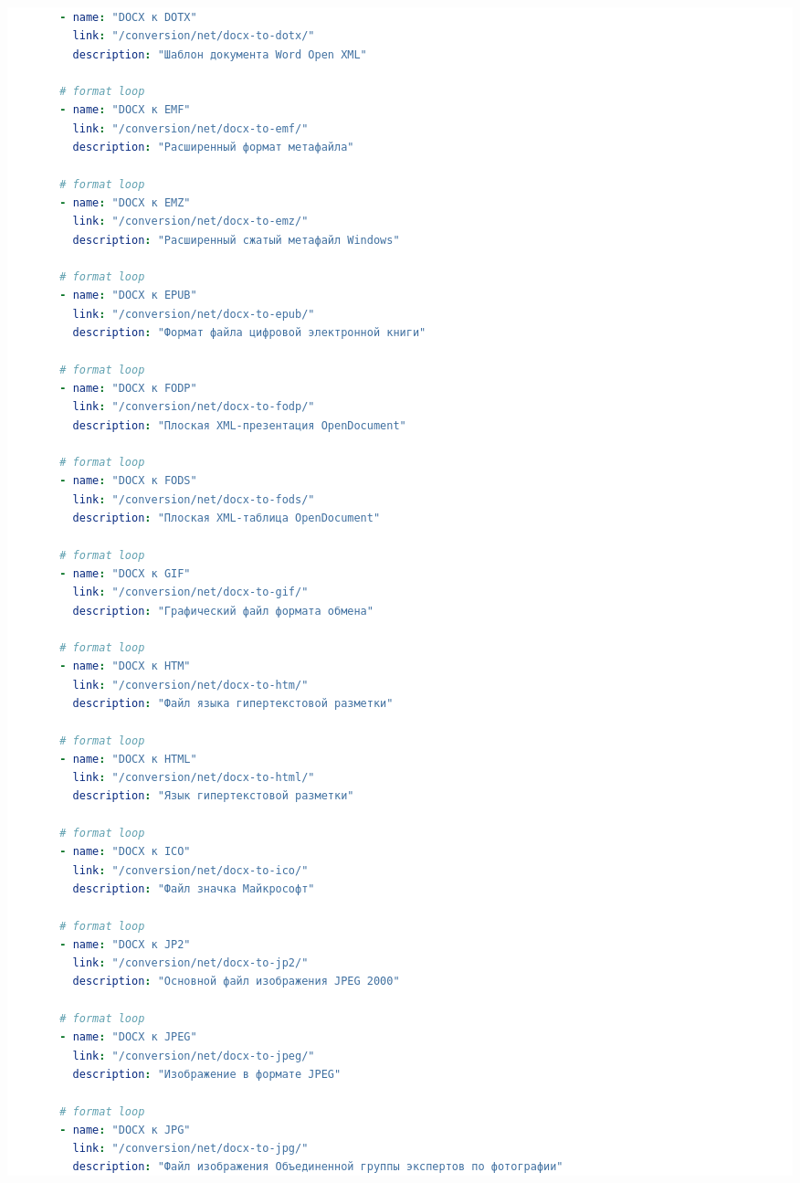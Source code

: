 ```yaml
        - name: "DOCX к DOTX"
          link: "/conversion/net/docx-to-dotx/"
          description: "Шаблон документа Word Open XML"

        # format loop
        - name: "DOCX к EMF"
          link: "/conversion/net/docx-to-emf/"
          description: "Расширенный формат метафайла"

        # format loop
        - name: "DOCX к EMZ"
          link: "/conversion/net/docx-to-emz/"
          description: "Расширенный сжатый метафайл Windows"

        # format loop
        - name: "DOCX к EPUB"
          link: "/conversion/net/docx-to-epub/"
          description: "Формат файла цифровой электронной книги"

        # format loop
        - name: "DOCX к FODP"
          link: "/conversion/net/docx-to-fodp/"
          description: "Плоская XML-презентация OpenDocument"

        # format loop
        - name: "DOCX к FODS"
          link: "/conversion/net/docx-to-fods/"
          description: "Плоская XML-таблица OpenDocument"

        # format loop
        - name: "DOCX к GIF"
          link: "/conversion/net/docx-to-gif/"
          description: "Графический файл формата обмена"

        # format loop
        - name: "DOCX к HTM"
          link: "/conversion/net/docx-to-htm/"
          description: "Файл языка гипертекстовой разметки"

        # format loop
        - name: "DOCX к HTML"
          link: "/conversion/net/docx-to-html/"
          description: "Язык гипертекстовой разметки"

        # format loop
        - name: "DOCX к ICO"
          link: "/conversion/net/docx-to-ico/"
          description: "Файл значка Майкрософт"

        # format loop
        - name: "DOCX к JP2"
          link: "/conversion/net/docx-to-jp2/"
          description: "Основной файл изображения JPEG 2000"

        # format loop
        - name: "DOCX к JPEG"
          link: "/conversion/net/docx-to-jpeg/"
          description: "Изображение в формате JPEG"

        # format loop
        - name: "DOCX к JPG"
          link: "/conversion/net/docx-to-jpg/"
          description: "Файл изображения Объединенной группы экспертов по фотографии"
```